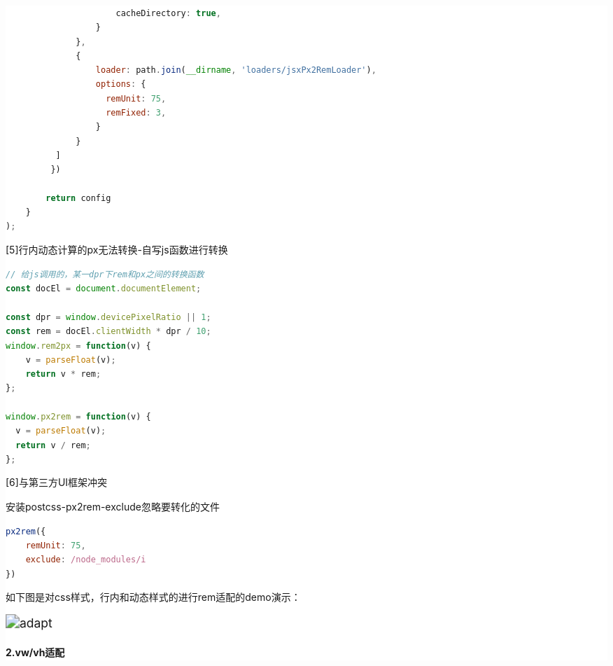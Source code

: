 ```js
                      cacheDirectory: true,
                  }
              }, 
              {
                  loader: path.join(__dirname, 'loaders/jsxPx2RemLoader'),
                  options: {
                    remUnit: 75,
                    remFixed: 3,
                  }
              }
          ]
         })

        return config
    }
);
```

[5]行内动态计算的px无法转换-自写js函数进行转换

```js
// 给js调用的，某一dpr下rem和px之间的转换函数
const docEl = document.documentElement;

const dpr = window.devicePixelRatio || 1;
const rem = docEl.clientWidth * dpr / 10;
window.rem2px = function(v) {
	v = parseFloat(v);
	return v * rem;
};

window.px2rem = function(v) {
  v = parseFloat(v);
  return v / rem;
};
```

[6]与第三方UI框架冲突

安装postcss-px2rem-exclude忽略要转化的文件

```js
px2rem({
	remUnit: 75,
	exclude: /node_modules/i
})
```

如下图是对css样式，行内和动态样式的进行rem适配的demo演示：

<img src="/Users/liuqi/Desktop/adapt.gif" alt="adapt" style="zoom:125%;" />

#### 2.vw/vh适配
